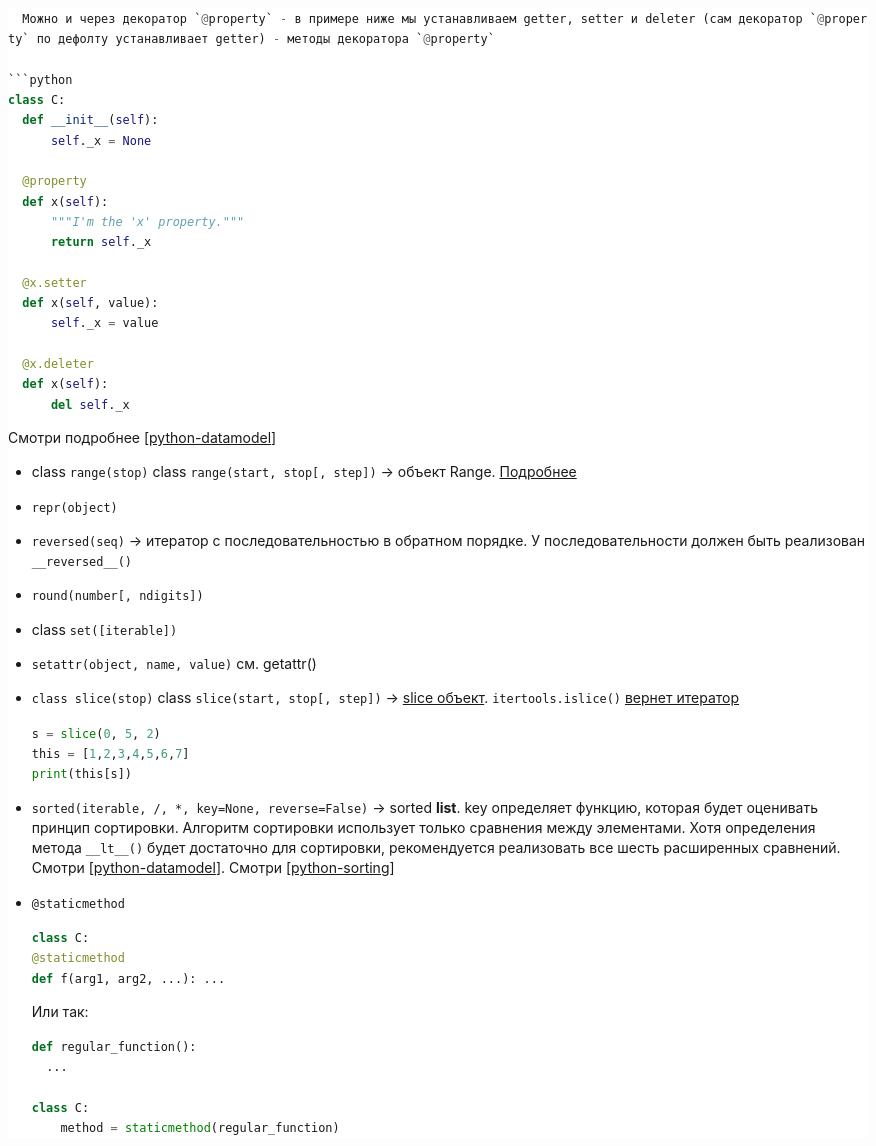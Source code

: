   ```python
    Можно и через декоратор `@property` - в примере ниже мы устанавливаем getter, setter и deleter (сам декоратор `@property` по дефолту устанавливает getter) - методы декоратора `@property`

  ```python
  class C:
    def __init__(self):
        self._x = None

    @property
    def x(self):
        """I'm the 'x' property."""
        return self._x

    @x.setter
    def x(self, value):
        self._x = value

    @x.deleter
    def x(self):
        del self._x
  ```

  Смотри подробнее [[python-datamodel]]

- class `range(stop)` class `range(start, stop[, step])` -> объект Range. [Подробнее](https://docs.python.org/3/library/stdtypes.html#typesseq-range)
- `repr(object)`
- `reversed(seq)` -> итератор с последовательностью в обратном порядке. У последовательности должен быть реализован `__reversed__()`
- `round(number[, ndigits])`
- class `set([iterable])`
- `setattr(object, name, value)` см. getattr()
- `class slice(stop)` class `slice(start, stop[, step])` -> [slice объект](https://docs.python.org/3/glossary.html#term-slice). `itertools.islice()` [вернет итератор](https://docs.python.org/3/library/itertools.html#itertools.islice)

  ```python
  s = slice(0, 5, 2)
  this = [1,2,3,4,5,6,7]
  print(this[s])
  ```

- `sorted(iterable, /, *, key=None, reverse=False)` -> sorted **list**. key определяет функцию, которая будет оценивать принцип сортировки. Алгоритм сортировки использует только сравнения между элементами. Хотя определения метода `__lt__()` будет достаточно для сортировки,  рекомендуется реализовать все шесть расширенных сравнений. Смотри [[python-datamodel]]. Смотри [[python-sorting]]
- `@staticmethod`

  ```python
  class C:
  @staticmethod
  def f(arg1, arg2, ...): ...
    ```

  Или так:

  ```python
  def regular_function():
    ...

  class C:
      method = staticmethod(regular_function)
  ```


[//begin]: # "Autogenerated link references for markdown compatibility"
[python-namespaces]: python-namespaces "Python namespaces"
[python-namespaces]: python-namespaces "Python namespaces"
[python-datamodel]: ../lists/python-datamodel "Python datamodel"
[python-namespaces]: python-namespaces "Python namespaces"
[python-reading-and-writing-files]: python-reading-and-writing-files "Режимы чтения и записи файлов"
[python-datamodel]: ../lists/python-datamodel "Python datamodel"
[python-datamodel]: ../lists/python-datamodel "Python datamodel"
[python-sorting]: python-sorting "Python sorting"
[python-datamodel]: ../lists/python-datamodel "Python datamodel"
[mathematic-in-python]: mathematic-in-python "Mathematic in python"
[python-super-guide]: python-super-guide "Python super guide"
[itertools]: itertools "Itertools"
[more-itertools]: more-itertools "More itertools"
[python-import-tools]: python-import-tools "Python import tools"
[python-datamodel]: ../lists/python-datamodel "Python datamodel"
[python-glossary]: python-glossary "Python glossary"
[python-standart-library]: ../lists/python-standart-library "Стандартная библиотека python и полезные ресурсы"
[//end]: # "Autogenerated link references"
[//begin]: # "Autogenerated link references for markdown compatibility"
[python-namespaces]: python-namespaces "Python namespaces"
[python-namespaces]: python-namespaces "Python namespaces"
[python-datamodel]: ../lists/python-datamodel "Python datamodel"
[python-namespaces]: python-namespaces "Python namespaces"
[python-reading-and-writing-files]: python-reading-and-writing-files "Режимы чтения и записи файлов"
[python-datamodel]: ../lists/python-datamodel "Python datamodel"
[python-datamodel]: ../lists/python-datamodel "Python datamodel"
[python-sorting]: python-sorting "Python sorting"
[python-datamodel]: ../lists/python-datamodel "Python datamodel"
[mathematic-in-python]: mathematic-in-python "Mathematic in python"
[python-super-guide]: python-super-guide "Python super guide"
[itertools]: itertools "Itertools"
[more-itertools]: more-itertools "More itertools"
[python-import-tools]: python-import-tools "Python import tools"
[python-datamodel]: ../lists/python-datamodel "Python datamodel"
[python-glossary]: python-glossary "Python glossary"
[python-standart-library]: ../lists/python-standart-library "Стандартная библиотека python и полезные ресурсы"
[//end]: # "Autogenerated link references"